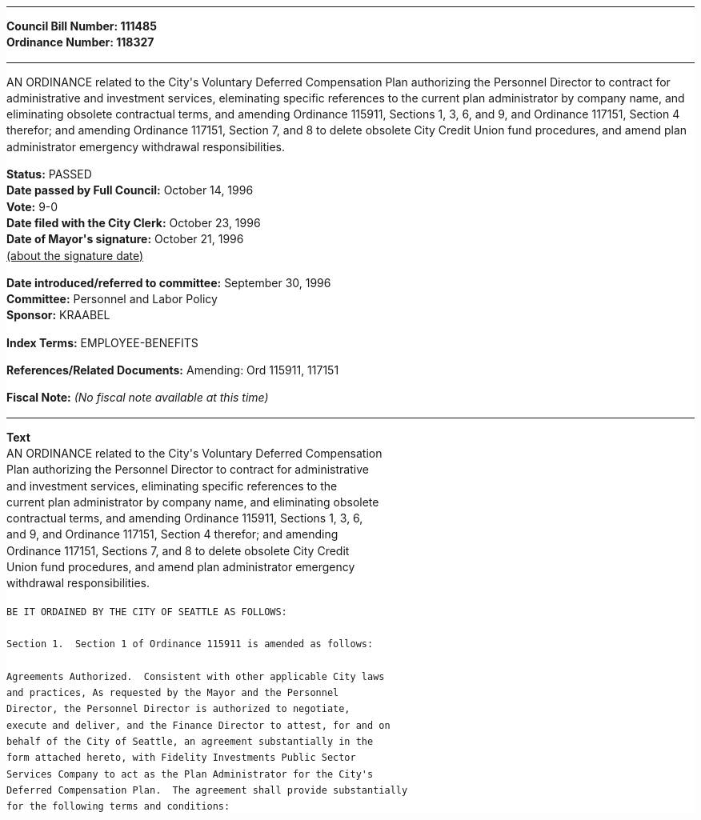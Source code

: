 * * * * *  
  
**Council Bill Number: [](#h0)[](#h2)111485**   
**Ordinance Number: 118327**  
  
* * * * *  
  
AN ORDINANCE related to the City's Voluntary Deferred Compensation Plan authorizing the Personnel Director to contract for administrative and investment services, eleminating specific references to the current plan administrator by company name, and eliminating obsolete contractual terms, and amending Ordinance 115911, Sections 1, 3, 6, and 9, and Ordinance 117151, Section 4 therefor; and amending Ordinance 117151, Section 7, and 8 to delete obsolete City Credit Union fund procedures, and amend plan administrator emergency withdrawal responsibilities.  
  
**Status:** PASSED   
**Date passed by Full Council:** October 14, 1996   
**Vote:** 9-0   
**Date filed with the City Clerk:** October 23, 1996   
**Date of Mayor's signature:** October 21, 1996   
[(about the signature date)](/~public/approvaldate.htm)   
  
  
**Date introduced/referred to committee:** September 30, 1996   
**Committee:** Personnel and Labor Policy   
**Sponsor:** KRAABEL   
  
**Index Terms:** EMPLOYEE-BENEFITS  
  
**References/Related Documents:** Amending: Ord 115911, 117151  
  
**Fiscal Note:** *(No fiscal note available at this time)*  
  
* * * * *  
  
**Text**  
    AN ORDINANCE related to the City's Voluntary Deferred Compensation  
    Plan authorizing the Personnel Director to contract for administrative  
    and investment services, eliminating specific references to the  
    current plan administrator by company name, and eliminating obsolete  
    contractual terms, and amending Ordinance 115911, Sections 1, 3, 6,  
    and 9, and Ordinance 117151, Section 4 therefor; and amending  
    Ordinance 117151, Sections 7, and 8 to delete obsolete City Credit  
    Union fund procedures, and amend plan administrator emergency  
    withdrawal responsibilities.  
  
    BE IT ORDAINED BY THE CITY OF SEATTLE AS FOLLOWS:  
  
    Section 1.  Section 1 of Ordinance 115911 is amended as follows:  
  
    Agreements Authorized.  Consistent with other applicable City laws  
    and practices, As requested by the Mayor and the Personnel  
    Director, the Personnel Director is authorized to negotiate,  
    execute and deliver, and the Finance Director to attest, for and on  
    behalf of the City of Seattle, an agreement substantially in the  
    form attached hereto, with Fidelity Investments Public Sector  
    Services Company to act as the Plan Administrator for the City's  
    Deferred Compensation Plan.  The agreement shall provide substantially  
    for the following terms and conditions:  
  